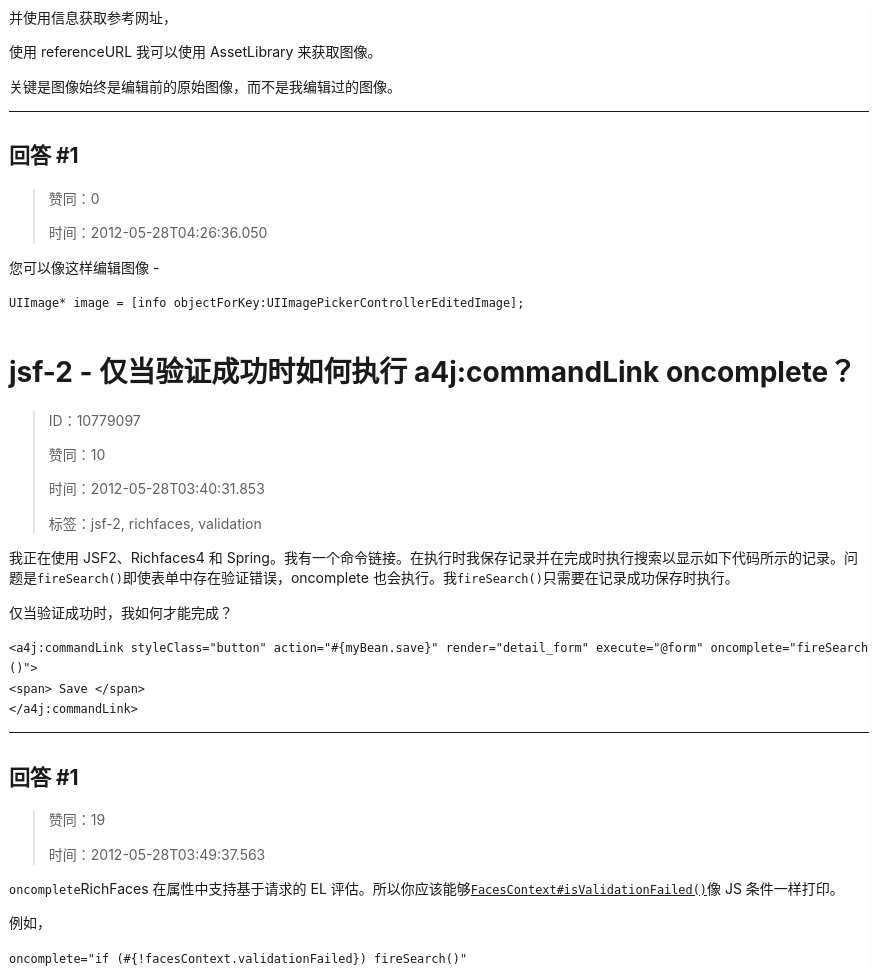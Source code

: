 并使用信息获取参考网址，

使用 referenceURL 我可以使用 AssetLibrary 来获取图像。

关键是图像始终是编辑前的原始图像，而不是我编辑过的图像。

* * *

## 回答 #1

> 赞同：0
> 
> 时间：2012-05-28T04:26:36.050

您可以像这样编辑图像 -

```
UIImage* image = [info objectForKey:UIImagePickerControllerEditedImage]; 
```

# jsf-2 - 仅当验证成功时如何执行 a4j:commandLink oncomplete？

> ID：10779097
> 
> 赞同：10
> 
> 时间：2012-05-28T03:40:31.853
> 
> 标签：jsf-2, richfaces, validation

我正在使用 JSF2、Richfaces4 和 Spring。我有一个命令链接。在执行时我保存记录并在完成时执行搜索以显示如下代码所示的记录。问题是`fireSearch()`即使表单中存在验证错误，oncomplete 也会执行。我`fireSearch()`只需要在记录成功保存时执行。

仅当验证成功时，我如何才能完成？

```
<a4j:commandLink styleClass="button" action="#{myBean.save}" render="detail_form" execute="@form" oncomplete="fireSearch()">
<span> Save </span>
</a4j:commandLink> 
```

* * *

## 回答 #1

> 赞同：19
> 
> 时间：2012-05-28T03:49:37.563

`oncomplete`RichFaces 在属性中支持基于请求的 EL 评估。所以你应该能够[`FacesContext#isValidationFailed()`](http://docs.oracle.com/javaee/6/api/javax/faces/context/FacesContext.html#isValidationFailed%28%29)像 JS 条件一样打印。

例如，

```
oncomplete="if (#{!facesContext.validationFailed}) fireSearch()" 
```
